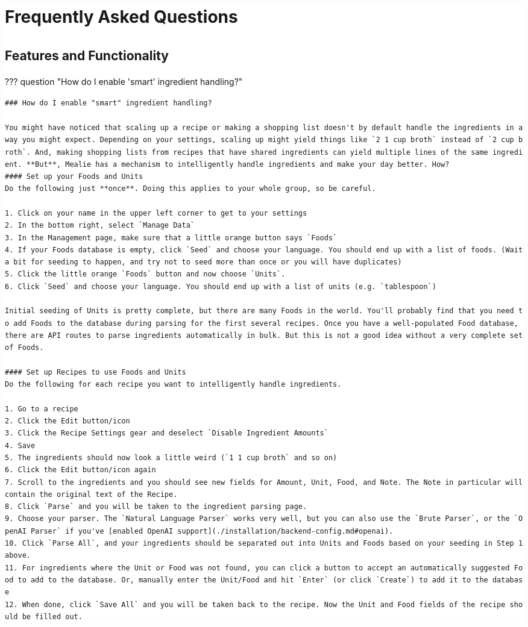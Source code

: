 
# Frequently Asked Questions

## Features and Functionality

??? question "How do I enable 'smart' ingredient handling?"

    ### How do I enable "smart" ingredient handling?

    You might have noticed that scaling up a recipe or making a shopping list doesn't by default handle the ingredients in a way you might expect. Depending on your settings, scaling up might yield things like `2 1 cup broth` instead of `2 cup broth`. And, making shopping lists from recipes that have shared ingredients can yield multiple lines of the same ingredient. **But**, Mealie has a mechanism to intelligently handle ingredients and make your day better. How?
    #### Set up your Foods and Units
    Do the following just **once**. Doing this applies to your whole group, so be careful.

    1. Click on your name in the upper left corner to get to your settings
    2. In the bottom right, select `Manage Data`
    3. In the Management page, make sure that a little orange button says `Foods`
    4. If your Foods database is empty, click `Seed` and choose your language. You should end up with a list of foods. (Wait a bit for seeding to happen, and try not to seed more than once or you will have duplicates)
    5. Click the little orange `Foods` button and now choose `Units`.
    6. Click `Seed` and choose your language. You should end up with a list of units (e.g. `tablespoon`)

    Initial seeding of Units is pretty complete, but there are many Foods in the world. You'll probably find that you need to add Foods to the database during parsing for the first several recipes. Once you have a well-populated Food database, there are API routes to parse ingredients automatically in bulk. But this is not a good idea without a very complete set of Foods.

    #### Set up Recipes to use Foods and Units
    Do the following for each recipe you want to intelligently handle ingredients.

    1. Go to a recipe
    2. Click the Edit button/icon
    3. Click the Recipe Settings gear and deselect `Disable Ingredient Amounts`
    4. Save
    5. The ingredients should now look a little weird (`1 1 cup broth` and so on)
    6. Click the Edit button/icon again
    7. Scroll to the ingredients and you should see new fields for Amount, Unit, Food, and Note. The Note in particular will contain the original text of the Recipe.
    8. Click `Parse` and you will be taken to the ingredient parsing page.
    9. Choose your parser. The `Natural Language Parser` works very well, but you can also use the `Brute Parser`, or the `OpenAI Parser` if you've [enabled OpenAI support](./installation/backend-config.md#openai).
    10. Click `Parse All`, and your ingredients should be separated out into Units and Foods based on your seeding in Step 1 above.
    11. For ingredients where the Unit or Food was not found, you can click a button to accept an automatically suggested Food to add to the database. Or, manually enter the Unit/Food and hit `Enter` (or click `Create`) to add it to the database
    12. When done, click `Save All` and you will be taken back to the recipe. Now the Unit and Food fields of the recipe should be filled out.
